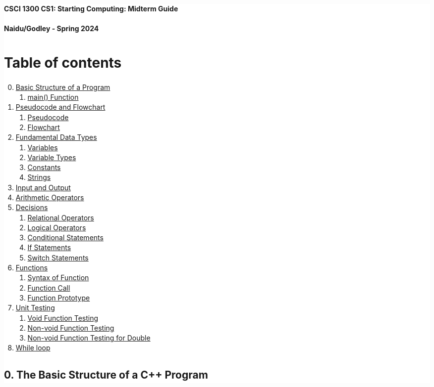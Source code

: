 #### **CSCI 1300 CS1: Starting Computing: Midterm Guide**
#### **Naidu/Godley - Spring 2024**

# Table of contents

0. [Basic Structure of a Program](#basic_structure)
    1. [main() Function](#main_function)
1. [Pseudocode and Flowchart](#pseudocode_flowchart)
    1. [Pseudocode](#pseudocode)
    2. [Flowchart](#flowchart)
2. [Fundamental Data Types](#datatypes)
    1. [Variables](#variable)
    2. [Variable Types](#variable_types)
    3. [Constants](#constants)
    4. [Strings](#strings)
3. [Input and Output](#input_output)
4. [Arithmetic Operators](#arithmetic_operators)
5. [Decisions](#decisions)
    1. [Relational Operators](#relational_operators)
    2. [Logical Operators](#logical_operators)
    3. [Conditional Statements](#conditional_statement)
    4. [If Statements](#if_statements)
    5. [Switch Statements](#switch)
6. [Functions](#functions)
    1. [Syntax of Function](#syntax_function)
    2. [Function Call](#function_call)
    3. [Function Prototype](#function_prototype)
7. [Unit Testing](#testing)
    1. [Void Function Testing](#void_function_test)
    2. [Non-void Function Testing](#return_function_test)
    3. [Non-void Function Testing for Double](#double_function_test)
8. [While loop](#while)

## 0. The Basic Structure of a C++ Program <a name="basic_structure"></a>
